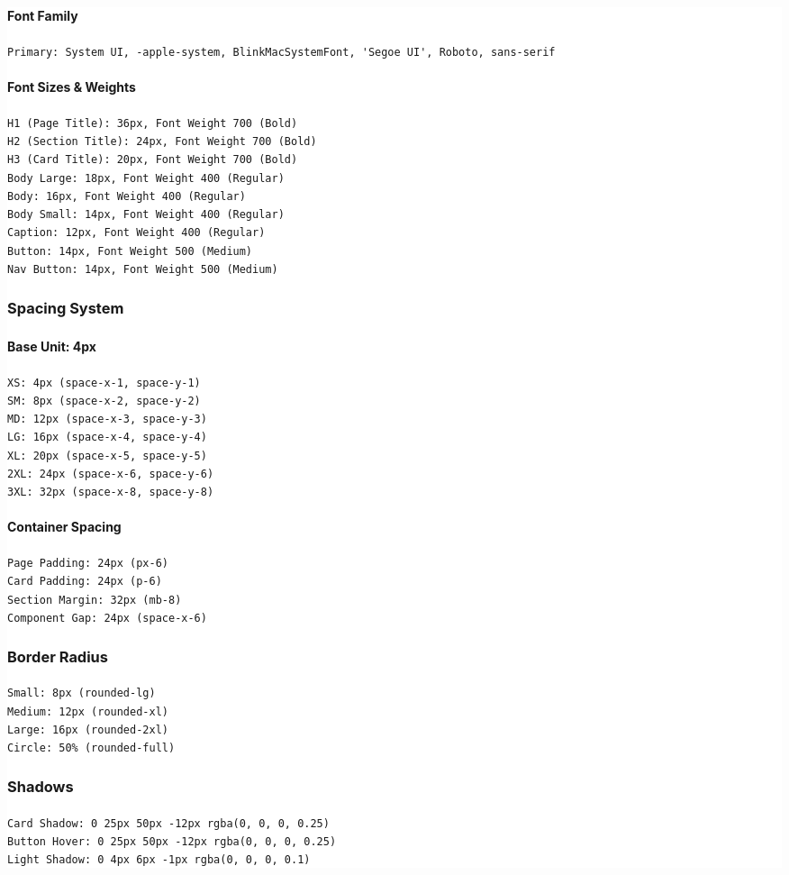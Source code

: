 #### Font Family
```
Primary: System UI, -apple-system, BlinkMacSystemFont, 'Segoe UI', Roboto, sans-serif
```

#### Font Sizes & Weights
```
H1 (Page Title): 36px, Font Weight 700 (Bold)
H2 (Section Title): 24px, Font Weight 700 (Bold) 
H3 (Card Title): 20px, Font Weight 700 (Bold)
Body Large: 18px, Font Weight 400 (Regular)
Body: 16px, Font Weight 400 (Regular)
Body Small: 14px, Font Weight 400 (Regular)
Caption: 12px, Font Weight 400 (Regular)
Button: 14px, Font Weight 500 (Medium)
Nav Button: 14px, Font Weight 500 (Medium)
```

### Spacing System

#### Base Unit: 4px
```
XS: 4px (space-x-1, space-y-1)
SM: 8px (space-x-2, space-y-2)
MD: 12px (space-x-3, space-y-3)
LG: 16px (space-x-4, space-y-4)
XL: 20px (space-x-5, space-y-5)
2XL: 24px (space-x-6, space-y-6)
3XL: 32px (space-x-8, space-y-8)
```

#### Container Spacing
```
Page Padding: 24px (px-6)
Card Padding: 24px (p-6)
Section Margin: 32px (mb-8)
Component Gap: 24px (space-x-6)
```

### Border Radius
```
Small: 8px (rounded-lg)
Medium: 12px (rounded-xl)
Large: 16px (rounded-2xl)
Circle: 50% (rounded-full)
```

### Shadows
```
Card Shadow: 0 25px 50px -12px rgba(0, 0, 0, 0.25)
Button Hover: 0 25px 50px -12px rgba(0, 0, 0, 0.25)
Light Shadow: 0 4px 6px -1px rgba(0, 0, 0, 0.1)
```
